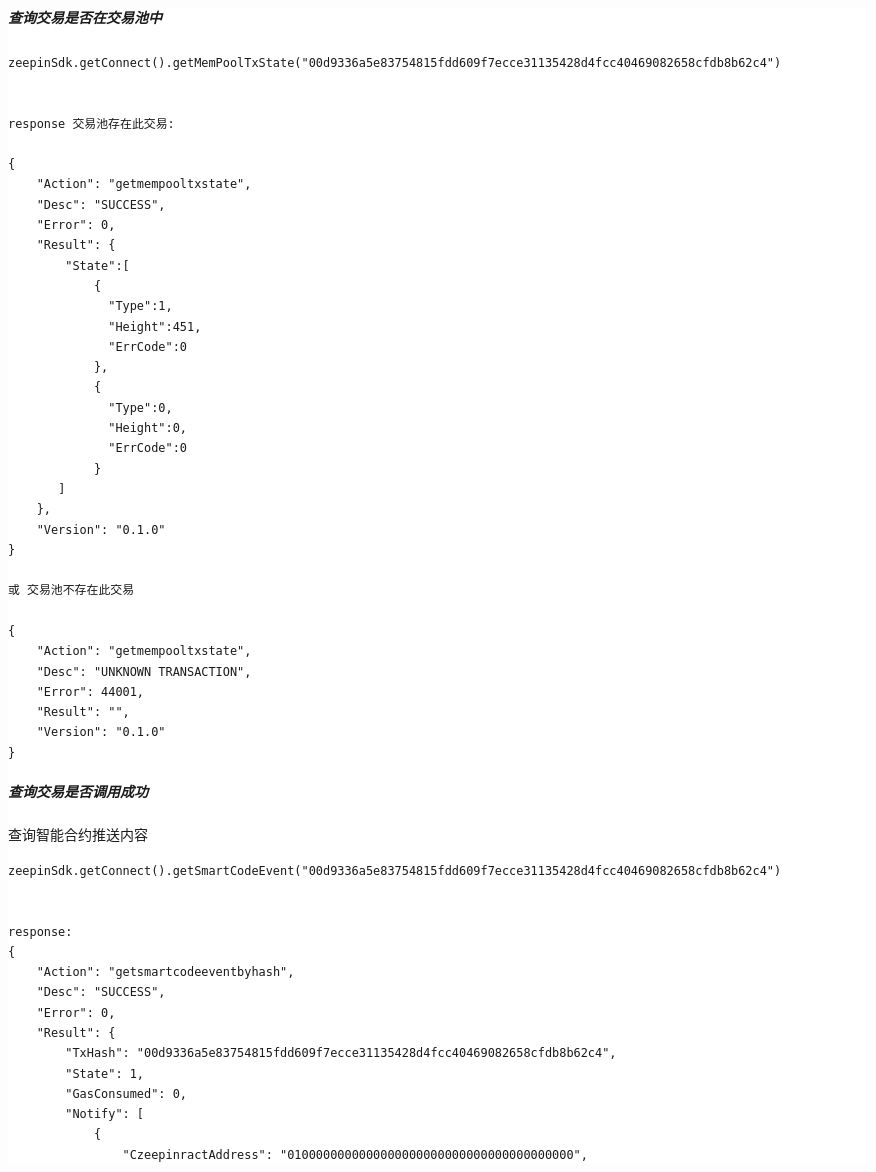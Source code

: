 ```
```

##### 查询交易是否在交易池中

```
zeepinSdk.getConnect().getMemPoolTxState("00d9336a5e83754815fdd609f7ecce31135428d4fcc40469082658cfdb8b62c4")


response 交易池存在此交易:

{
    "Action": "getmempooltxstate",
    "Desc": "SUCCESS",
    "Error": 0,
    "Result": {
        "State":[
            {
              "Type":1,
              "Height":451,
              "ErrCode":0
            },
            {
              "Type":0,
              "Height":0,
              "ErrCode":0
            }
       ]
    },
    "Version": "0.1.0"
}

或 交易池不存在此交易

{
    "Action": "getmempooltxstate",
    "Desc": "UNKNOWN TRANSACTION",
    "Error": 44001,
    "Result": "",
    "Version": "0.1.0"
}

```

##### 查询交易是否调用成功

查询智能合约推送内容

```
zeepinSdk.getConnect().getSmartCodeEvent("00d9336a5e83754815fdd609f7ecce31135428d4fcc40469082658cfdb8b62c4")


response:
{
    "Action": "getsmartcodeeventbyhash",
    "Desc": "SUCCESS",
    "Error": 0,
    "Result": {
        "TxHash": "00d9336a5e83754815fdd609f7ecce31135428d4fcc40469082658cfdb8b62c4",
        "State": 1,
        "GasConsumed": 0,
        "Notify": [
            {
                "CzeepinractAddress": "0100000000000000000000000000000000000000",
```